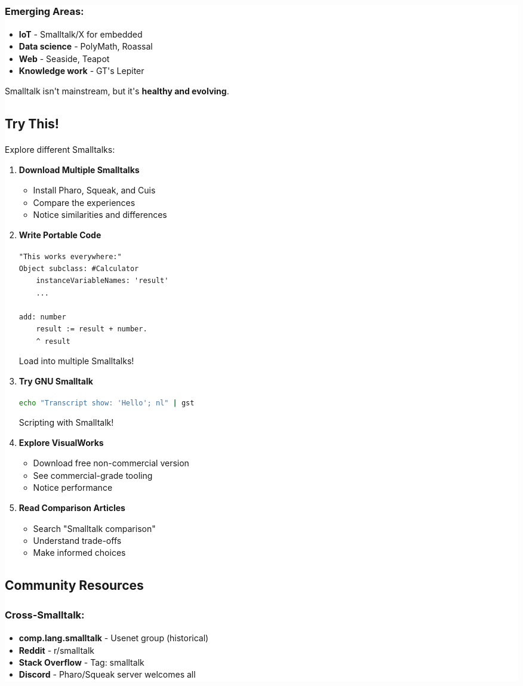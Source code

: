 ### Emerging Areas:

- **IoT** - Smalltalk/X for embedded
- **Data science** - PolyMath, Roassal
- **Web** - Seaside, Teapot
- **Knowledge work** - GT's Lepiter

Smalltalk isn't mainstream, but it's **healthy and evolving**.

## Try This!

Explore different Smalltalks:

1. **Download Multiple Smalltalks**
   - Install Pharo, Squeak, and Cuis
   - Compare the experiences
   - Notice similarities and differences

2. **Write Portable Code**
   ```smalltalk
   "This works everywhere:"
   Object subclass: #Calculator
       instanceVariableNames: 'result'
       ...

   add: number
       result := result + number.
       ^ result
   ```

   Load into multiple Smalltalks!

3. **Try GNU Smalltalk**
   ```bash
   echo "Transcript show: 'Hello'; nl" | gst
   ```

   Scripting with Smalltalk!

4. **Explore VisualWorks**
   - Download free non-commercial version
   - See commercial-grade tooling
   - Notice performance

5. **Read Comparison Articles**
   - Search "Smalltalk comparison"
   - Understand trade-offs
   - Make informed choices

## Community Resources

### Cross-Smalltalk:

- **comp.lang.smalltalk** - Usenet group (historical)
- **Reddit** - r/smalltalk
- **Stack Overflow** - Tag: smalltalk
- **Discord** - Pharo/Squeak server welcomes all
